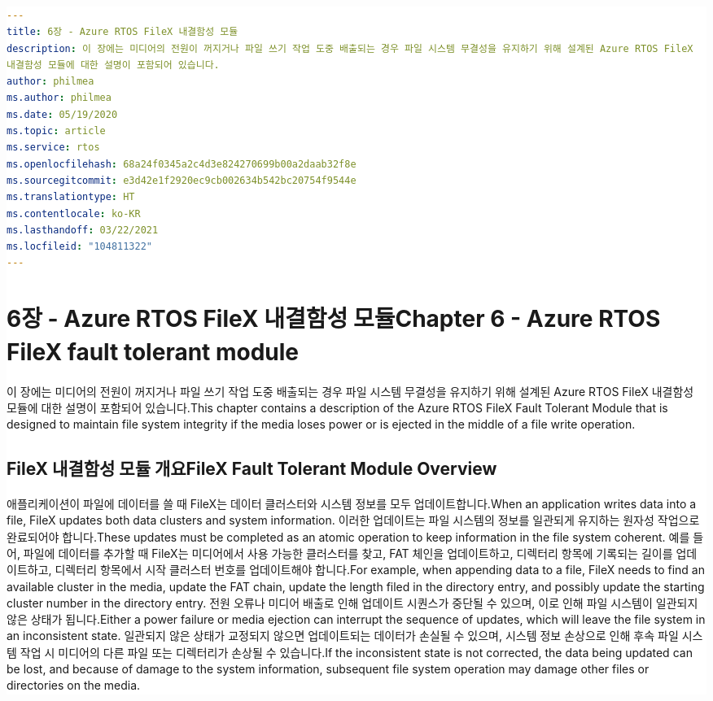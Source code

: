 ```yaml
---
title: 6장 - Azure RTOS FileX 내결함성 모듈
description: 이 장에는 미디어의 전원이 꺼지거나 파일 쓰기 작업 도중 배출되는 경우 파일 시스템 무결성을 유지하기 위해 설계된 Azure RTOS FileX 내결함성 모듈에 대한 설명이 포함되어 있습니다.
author: philmea
ms.author: philmea
ms.date: 05/19/2020
ms.topic: article
ms.service: rtos
ms.openlocfilehash: 68a24f0345a2c4d3e824270699b00a2daab32f8e
ms.sourcegitcommit: e3d42e1f2920ec9cb002634b542bc20754f9544e
ms.translationtype: HT
ms.contentlocale: ko-KR
ms.lasthandoff: 03/22/2021
ms.locfileid: "104811322"
---
```

# <a name="chapter-6---azure-rtos-filex-fault-tolerant-module"></a><span data-ttu-id="3c842-103">6장 - Azure RTOS FileX 내결함성 모듈</span><span class="sxs-lookup"><span data-stu-id="3c842-103">Chapter 6 - Azure RTOS FileX fault tolerant module</span></span>

<span data-ttu-id="3c842-104">이 장에는 미디어의 전원이 꺼지거나 파일 쓰기 작업 도중 배출되는 경우 파일 시스템 무결성을 유지하기 위해 설계된 Azure RTOS FileX 내결함성 모듈에 대한 설명이 포함되어 있습니다.</span><span class="sxs-lookup"><span data-stu-id="3c842-104">This chapter contains a description of the Azure RTOS FileX Fault Tolerant Module that is designed to maintain file system integrity if the media loses power or is ejected in the middle of a file write operation.</span></span>

## <a name="filex-fault-tolerant-module-overview"></a><span data-ttu-id="3c842-105">FileX 내결함성 모듈 개요</span><span class="sxs-lookup"><span data-stu-id="3c842-105">FileX Fault Tolerant Module Overview</span></span>

<span data-ttu-id="3c842-106">애플리케이션이 파일에 데이터를 쓸 때 FileX는 데이터 클러스터와 시스템 정보를 모두 업데이트합니다.</span><span class="sxs-lookup"><span data-stu-id="3c842-106">When an application writes data into a file, FileX updates both data clusters and system information.</span></span> <span data-ttu-id="3c842-107">이러한 업데이트는 파일 시스템의 정보를 일관되게 유지하는 원자성 작업으로 완료되어야 합니다.</span><span class="sxs-lookup"><span data-stu-id="3c842-107">These updates must be completed as an atomic operation to keep information in the file system coherent.</span></span> <span data-ttu-id="3c842-108">예를 들어, 파일에 데이터를 추가할 때 FileX는 미디어에서 사용 가능한 클러스터를 찾고, FAT 체인을 업데이트하고, 디렉터리 항목에 기록되는 길이를 업데이트하고, 디렉터리 항목에서 시작 클러스터 번호를 업데이트해야 합니다.</span><span class="sxs-lookup"><span data-stu-id="3c842-108">For example, when appending data to a file, FileX needs to find an available cluster in the media, update the FAT chain, update the length filed in the directory entry, and possibly update the starting cluster number in the directory entry.</span></span> <span data-ttu-id="3c842-109">전원 오류나 미디어 배출로 인해 업데이트 시퀀스가 중단될 수 있으며, 이로 인해 파일 시스템이 일관되지 않은 상태가 됩니다.</span><span class="sxs-lookup"><span data-stu-id="3c842-109">Either a power failure or media ejection can interrupt the sequence of updates, which will leave the file system in an inconsistent state.</span></span> <span data-ttu-id="3c842-110">일관되지 않은 상태가 교정되지 않으면 업데이트되는 데이터가 손실될 수 있으며, 시스템 정보 손상으로 인해 후속 파일 시스템 작업 시 미디어의 다른 파일 또는 디렉터리가 손상될 수 있습니다.</span><span class="sxs-lookup"><span data-stu-id="3c842-110">If the inconsistent state is not corrected, the data being updated can be lost, and because of damage to the system information, subsequent file system operation may damage other files or directories on the media.</span></span>

